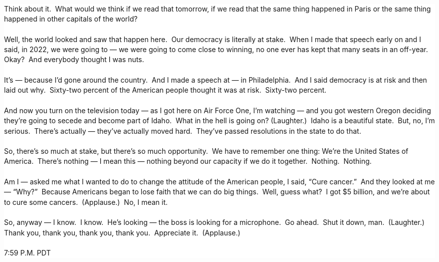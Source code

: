 Think about it.  What would we think if we read that tomorrow, if we
read that the same thing happened in Paris or the same thing happened in
other capitals of the world?  
   
Well, the world looked and saw that happen here.  Our democracy is
literally at stake.  When I made that speech early on and I said, in
2022, we were going to — we were going to come close to winning, no one
ever has kept that many seats in an off-year.  Okay?  And everybody
thought I was nuts.   
   
It’s — because I’d gone around the country.  And I made a speech at — in
Philadelphia.  And I said democracy is at risk and then laid out why. 
Sixty-two percent of the American people thought it was at risk. 
Sixty-two percent.   
   
And now you turn on the television today — as I got here on Air Force
One, I’m watching — and you got western Oregon deciding they’re going to
secede and become part of Idaho.  What in the hell is going on?
(Laughter.)  Idaho is a beautiful state.  But, no, I’m serious.  There’s
actually — they’ve actually moved hard.  They’ve passed resolutions in
the state to do that.   
   
So, there’s so much at stake, but there’s so much opportunity.  We have
to remember one thing: We’re the United States of America.  There’s
nothing — I mean this — nothing beyond our capacity if we do it
together.  Nothing.  Nothing.   
   
Am I — asked me what I wanted to do to change the attitude of the
American people, I said, “Cure cancer.”  And they looked at me — “Why?” 
Because Americans began to lose faith that we can do big things.  Well,
guess what?  I got $5 billion, and we’re about to cure some cancers. 
(Applause.)  No, I mean it.  
   
So, anyway — I know.  I know.  He’s looking — the boss is looking for a
microphone.  Go ahead.  Shut it down, man.  (Laughter.)  Thank you,
thank you, thank you, thank you.  Appreciate it.  (Applause.)  
   
7:59 P.M. PDT
